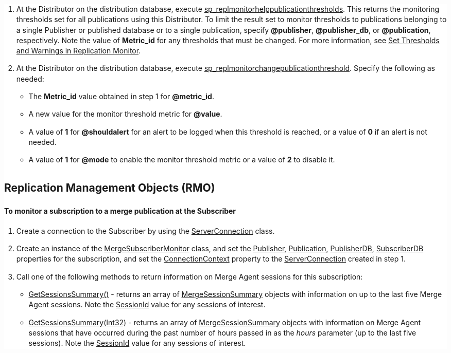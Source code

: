 1.  At the Distributor on the distribution database, execute [sp\_replmonitorhelppublicationthresholds](../Topic/sp_replmonitorhelppublicationthresholds%20\(Transact-SQL\).md). This returns the monitoring thresholds set for all publications using this Distributor. To limit the result set to monitor thresholds to publications belonging to a single Publisher or published database or to a single publication, specify **@publisher**, **@publisher\_db**, or **@publication**, respectively. Note the value of **Metric\_id** for any thresholds that must be changed. For more information, see [Set Thresholds and Warnings in Replication Monitor](../../Topics/TopicNameNotContainA/Set-Thresholds-and-Warnings-in-Replication-Monitor.md).  
  
2.  At the Distributor on the distribution database, execute [sp\_replmonitorchangepublicationthreshold](../Topic/sp_replmonitorchangepublicationthreshold%20\(Transact-SQL\).md). Specify the following as needed:  
  
    -   The **Metric\_id** value obtained in step 1 for **@metric\_id**.  
  
    -   A new value for the monitor threshold metric for **@value**.  
  
    -   A value of **1** for **@shouldalert** for an alert to be logged when this threshold is reached, or a value of **0** if an alert is not needed.  
  
    -   A value of **1** for **@mode** to enable the monitor threshold metric or a value of **2** to disable it.  
  
##  <a name="RMO"></a> Replication Management Objects \(RMO\)  
  
#### To monitor a subscription to a merge publication at the Subscriber  
  
1.  Create a connection to the Subscriber by using the [ServerConnection](assetId:///T:Microsoft.SqlServer.Management.Common.ServerConnection) class.  
  
2.  Create an instance of the [MergeSubscriberMonitor](assetId:///T:Microsoft.SqlServer.Replication.MergeSubscriberMonitor) class, and set the [Publisher](assetId:///P:Microsoft.SqlServer.Replication.MergeSubscriberMonitor.Publisher), [Publication](assetId:///P:Microsoft.SqlServer.Replication.MergeSubscriberMonitor.Publication), [PublisherDB](assetId:///P:Microsoft.SqlServer.Replication.MergeSubscriberMonitor.PublisherDB), [SubscriberDB](assetId:///P:Microsoft.SqlServer.Replication.MergeSubscriberMonitor.SubscriberDB) properties for the subscription, and set the [ConnectionContext](assetId:///P:Microsoft.SqlServer.Replication.ReplicationObject.ConnectionContext) property to the [ServerConnection](assetId:///T:Microsoft.SqlServer.Management.Common.ServerConnection) created in step 1.  
  
3.  Call one of the following methods to return information on Merge Agent sessions for this subscription:  
  
    -   [GetSessionsSummary&#40;&#41;](assetId:///M:Microsoft.SqlServer.Replication.MergeSubscriberMonitor.GetSessionsSummary) \- returns an array of [MergeSessionSummary](assetId:///T:Microsoft.SqlServer.Replication.MergeSessionSummary) objects with information on up to the last five Merge Agent sessions. Note the [SessionId](assetId:///P:Microsoft.SqlServer.Replication.MergeSessionSummary.SessionId) value for any sessions of interest.  
  
    -   [GetSessionsSummary&#40;Int32&#41;](assetId:///M:Microsoft.SqlServer.Replication.MergeSubscriberMonitor.GetSessionsSummary(System.Int32)) \- returns an array of [MergeSessionSummary](assetId:///T:Microsoft.SqlServer.Replication.MergeSessionSummary) objects with information on Merge Agent sessions that have occurred during the past number of hours passed in as the *hours* parameter \(up to the last five sessions\). Note the [SessionId](assetId:///P:Microsoft.SqlServer.Replication.MergeSessionSummary.SessionId) value for any sessions of interest.  
  